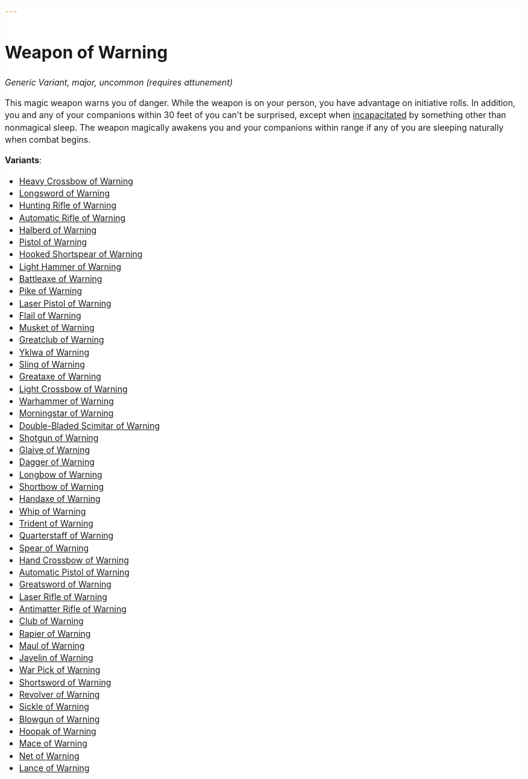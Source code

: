 ```yaml
---
```

# Weapon of Warning
*Generic Variant, major, uncommon (requires attunement)*  


This magic weapon warns you of danger. While the weapon is on your person, you have advantage on initiative rolls. In addition, you and any of your companions within 30 feet of you can't be surprised, except when [incapacitated](2.%20GM%20Tools/Misc%20DND%20Handbook/compendium/rules/conditions.md#incapacitated) by something other than nonmagical sleep. The weapon magically awakens you and your companions within range if any of you are sleeping naturally when combat begins.

**Variants**:
- [Heavy Crossbow of Warning](#Heavy%20Crossbow%20of%20Warning)
- [Longsword of Warning](#Longsword%20of%20Warning)
- [Hunting Rifle of Warning](#Hunting%20Rifle%20of%20Warning)
- [Automatic Rifle of Warning](#Automatic%20Rifle%20of%20Warning)
- [Halberd of Warning](#Halberd%20of%20Warning)
- [Pistol of Warning](#Pistol%20of%20Warning)
- [Hooked Shortspear of Warning](#Hooked%20Shortspear%20of%20Warning)
- [Light Hammer of Warning](#Light%20Hammer%20of%20Warning)
- [Battleaxe of Warning](#Battleaxe%20of%20Warning)
- [Pike of Warning](#Pike%20of%20Warning)
- [Laser Pistol of Warning](#Laser%20Pistol%20of%20Warning)
- [Flail of Warning](#Flail%20of%20Warning)
- [Musket of Warning](#Musket%20of%20Warning)
- [Greatclub of Warning](#Greatclub%20of%20Warning)
- [Yklwa of Warning](#Yklwa%20of%20Warning)
- [Sling of Warning](#Sling%20of%20Warning)
- [Greataxe of Warning](#Greataxe%20of%20Warning)
- [Light Crossbow of Warning](#Light%20Crossbow%20of%20Warning)
- [Warhammer of Warning](#Warhammer%20of%20Warning)
- [Morningstar of Warning](#Morningstar%20of%20Warning)
- [Double-Bladed Scimitar of Warning](#Double-Bladed%20Scimitar%20of%20Warning)
- [Shotgun of Warning](#Shotgun%20of%20Warning)
- [Glaive of Warning](#Glaive%20of%20Warning)
- [Dagger of Warning](#Dagger%20of%20Warning)
- [Longbow of Warning](#Longbow%20of%20Warning)
- [Shortbow of Warning](#Shortbow%20of%20Warning)
- [Handaxe of Warning](#Handaxe%20of%20Warning)
- [Whip of Warning](#Whip%20of%20Warning)
- [Trident of Warning](#Trident%20of%20Warning)
- [Quarterstaff of Warning](#Quarterstaff%20of%20Warning)
- [Spear of Warning](#Spear%20of%20Warning)
- [Hand Crossbow of Warning](#Hand%20Crossbow%20of%20Warning)
- [Automatic Pistol of Warning](#Automatic%20Pistol%20of%20Warning)
- [Greatsword of Warning](#Greatsword%20of%20Warning)
- [Laser Rifle of Warning](#Laser%20Rifle%20of%20Warning)
- [Antimatter Rifle of Warning](#Antimatter%20Rifle%20of%20Warning)
- [Club of Warning](#Club%20of%20Warning)
- [Rapier of Warning](#Rapier%20of%20Warning)
- [Maul of Warning](#Maul%20of%20Warning)
- [Javelin of Warning](#Javelin%20of%20Warning)
- [War Pick of Warning](#War%20Pick%20of%20Warning)
- [Shortsword of Warning](#Shortsword%20of%20Warning)
- [Revolver of Warning](#Revolver%20of%20Warning)
- [Sickle of Warning](#Sickle%20of%20Warning)
- [Blowgun of Warning](#Blowgun%20of%20Warning)
- [Hoopak of Warning](#Hoopak%20of%20Warning)
- [Mace of Warning](#Mace%20of%20Warning)
- [Net of Warning](#Net%20of%20Warning)
- [Lance of Warning](#Lance%20of%20Warning)